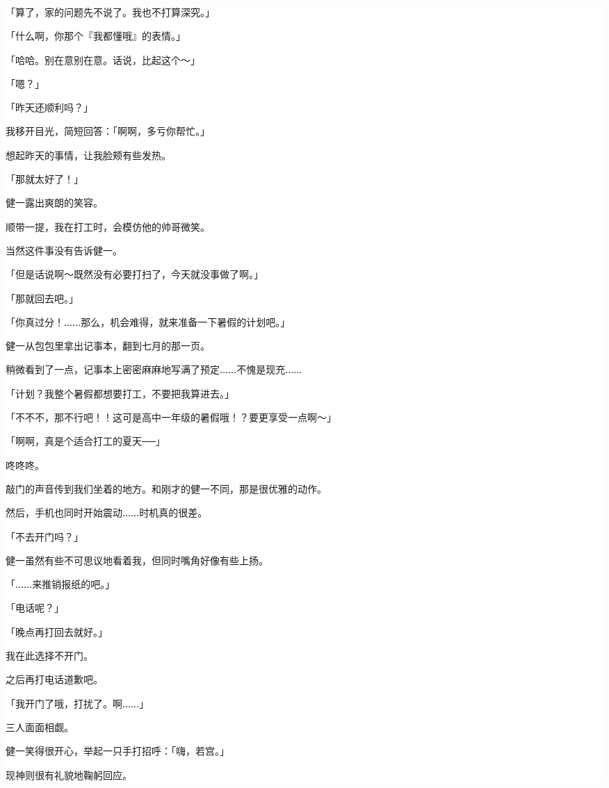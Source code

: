 「算了，家的问题先不说了。我也不打算深究。」

「什么啊，你那个『我都懂哦』的表情。」

「哈哈。别在意别在意。话说，比起这个～」

「嗯？」

「昨天还顺利吗？」

我移开目光，简短回答：「啊啊，多亏你帮忙。」

想起昨天的事情，让我脸颊有些发热。

「那就太好了！」

健一露出爽朗的笑容。

顺带一提，我在打工时，会模仿他的帅哥微笑。

当然这件事没有告诉健一。

「但是话说啊～既然没有必要打扫了，今天就没事做了啊。」

「那就回去吧。」

「你真过分！……那么，机会难得，就来准备一下暑假的计划吧。」

健一从包包里拿出记事本，翻到七月的那一页。

稍微看到了一点，记事本上密密麻麻地写满了预定……不愧是现充……

「计划？我整个暑假都想要打工，不要把我算进去。」

「不不不，那不行吧！！这可是高中一年级的暑假哦！？要更享受一点啊～」

「啊啊，真是个适合打工的夏天──」

咚咚咚。

敲门的声音传到我们坐着的地方。和刚才的健一不同，那是很优雅的动作。

然后，手机也同时开始震动……时机真的很差。

「不去开门吗？」

健一虽然有些不可思议地看着我，但同时嘴角好像有些上扬。

「……来推销报纸的吧。」

「电话呢？」

「晚点再打回去就好。」

我在此选择不开门。

之后再打电话道歉吧。

「我开门了哦，打扰了。啊……」

三人面面相觑。

健一笑得很开心，举起一只手打招呼：「嗨，若宫。」

现神则很有礼貌地鞠躬回应。
